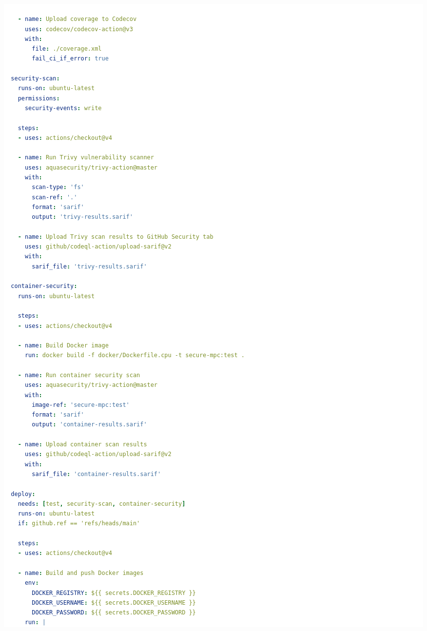 ```yaml
    
    - name: Upload coverage to Codecov
      uses: codecov/codecov-action@v3
      with:
        file: ./coverage.xml
        fail_ci_if_error: true

  security-scan:
    runs-on: ubuntu-latest
    permissions:
      security-events: write
    
    steps:
    - uses: actions/checkout@v4
    
    - name: Run Trivy vulnerability scanner
      uses: aquasecurity/trivy-action@master
      with:
        scan-type: 'fs'
        scan-ref: '.'
        format: 'sarif'
        output: 'trivy-results.sarif'
    
    - name: Upload Trivy scan results to GitHub Security tab
      uses: github/codeql-action/upload-sarif@v2
      with:
        sarif_file: 'trivy-results.sarif'

  container-security:
    runs-on: ubuntu-latest
    
    steps:
    - uses: actions/checkout@v4
    
    - name: Build Docker image
      run: docker build -f docker/Dockerfile.cpu -t secure-mpc:test .
    
    - name: Run container security scan
      uses: aquasecurity/trivy-action@master
      with:
        image-ref: 'secure-mpc:test'
        format: 'sarif'
        output: 'container-results.sarif'
    
    - name: Upload container scan results
      uses: github/codeql-action/upload-sarif@v2
      with:
        sarif_file: 'container-results.sarif'

  deploy:
    needs: [test, security-scan, container-security]
    runs-on: ubuntu-latest
    if: github.ref == 'refs/heads/main'
    
    steps:
    - uses: actions/checkout@v4
    
    - name: Build and push Docker images
      env:
        DOCKER_REGISTRY: ${{ secrets.DOCKER_REGISTRY }}
        DOCKER_USERNAME: ${{ secrets.DOCKER_USERNAME }}
        DOCKER_PASSWORD: ${{ secrets.DOCKER_PASSWORD }}
      run: |
```